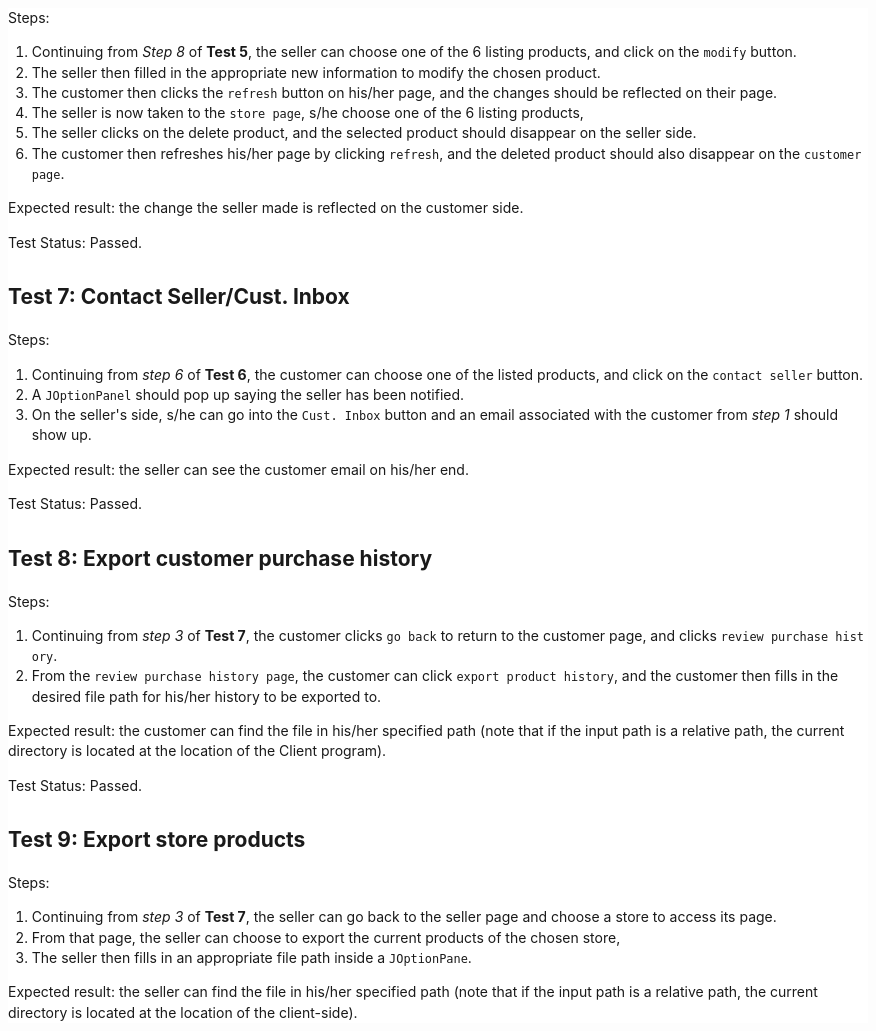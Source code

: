 Steps: 

1. Continuing from *Step 8* of **Test 5**, the seller can choose one of the 6 listing products, and click on the `modify` button.
2. The seller then filled in the appropriate new information to modify the chosen product.
3. The customer then clicks the `refresh` button on his/her page, and the changes should be reflected on their page. 
4. The seller is now taken to the `store page`, s/he choose one of the 6 listing products, 
5. The seller clicks on the delete product, and the selected product should disappear on the seller side.
6. The customer then refreshes his/her page by clicking `refresh`, and the deleted product should also disappear on the `customer page`.

Expected result: the change the seller made is reflected on the customer side.

Test Status: Passed.

## Test 7: Contact Seller/Cust. Inbox

Steps: 

1. Continuing from *step 6* of **Test 6**, the customer can choose one of the listed products, and click on the `contact seller` button.
2. A `JOptionPanel` should pop up saying the seller has been notified.
3. On the seller's side, s/he can go into the `Cust. Inbox` button and an email associated with the customer from *step 1* should show up. 

Expected result: the seller can see the customer email on his/her end.

Test Status: Passed.

## Test 8: Export customer purchase history

Steps: 

1. Continuing from *step 3* of **Test 7**, the customer clicks `go back` to return to the customer page, and clicks `review purchase history`.
2. From the `review purchase history page`, the customer can click `export product history`, and the customer then fills in the desired file path for his/her history to be exported to.

Expected result: the customer can find the file in his/her specified path (note that if the input path is a relative path, the current directory is located at the location of the Client program).

Test Status: Passed.

## Test 9: Export store products

Steps: 

1. Continuing from *step 3* of **Test 7**,  the seller can go back to the seller page and choose a store to access its page. 
2. From that page, the seller can choose to export the current products of the chosen store,   
3. The seller then fills in an appropriate file path inside a `JOptionPane`. 

Expected result: the seller can find the file in his/her specified path (note that if the input path is a relative path, the current directory is located at the location of the client-side).
